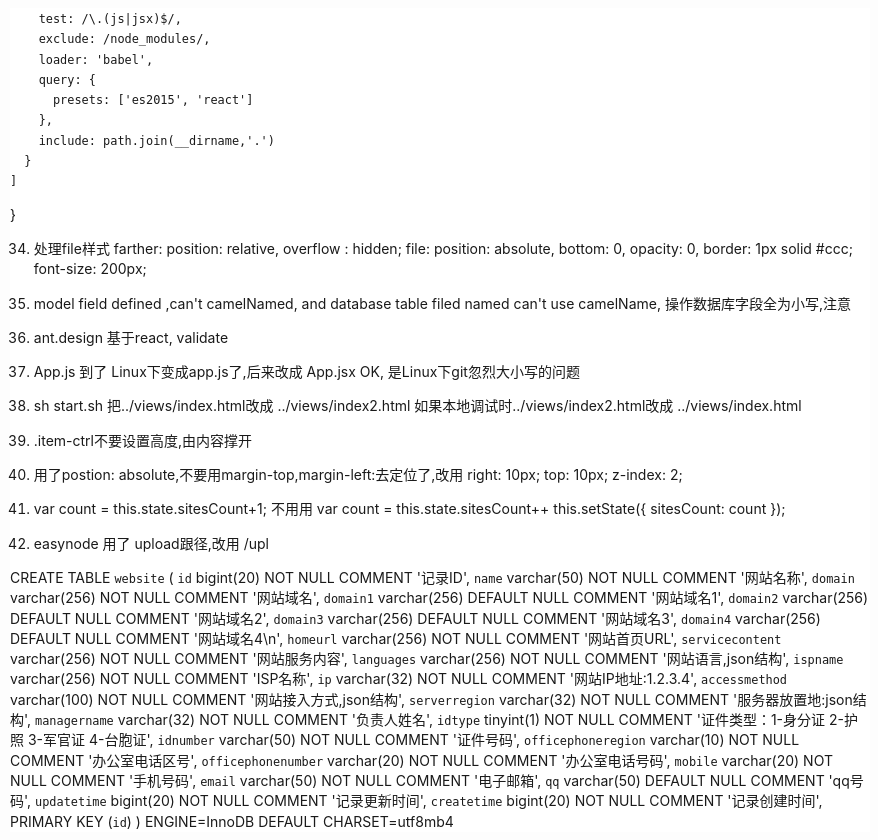         test: /\.(js|jsx)$/,
        exclude: /node_modules/,
        loader: 'babel',
        query: {
          presets: ['es2015', 'react']
        },
        include: path.join(__dirname,'.')
      }
    ]
  }

34. 处理file样式
farther: position: relative,  overflow : hidden;
file:    position: absolute,  bottom: 0, opacity: 0, border: 1px solid #ccc;  font-size: 200px;

35. model field defined ,can't camelNamed, and database table filed named can't use camelName,
操作数据库字段全为小写,注意

36. ant.design  基于react, validate

37. App.js 到了 Linux下变成app.js了,后来改成 App.jsx OK, 是Linux下git忽烈大小写的问题

38. sh start.sh 把../views/index.html改成 ../views/index2.html
  如果本地调试时../views/index2.html改成 ../views/index.html

39. .item-ctrl不要设置高度,由内容撑开

40. 用了postion: absolute,不要用margin-top,margin-left:去定位了,改用
right: 10px;
top: 10px;
z-index: 2;

41. var count = this.state.sitesCount+1; 不用用  var count = this.state.sitesCount++
            this.setState({
                sitesCount: count
            });

42. easynode 用了 upload跟径,改用 /upl

CREATE TABLE `website` (
	`id` bigint(20) NOT NULL COMMENT '记录ID',
	`name` varchar(50) NOT NULL COMMENT '网站名称',
	`domain` varchar(256) NOT NULL COMMENT '网站域名',
	`domain1` varchar(256) DEFAULT NULL COMMENT '网站域名1',
	`domain2` varchar(256) DEFAULT NULL COMMENT '网站域名2',
	`domain3` varchar(256) DEFAULT NULL COMMENT '网站域名3',
	`domain4` varchar(256) DEFAULT NULL COMMENT '网站域名4\n',
	`homeurl` varchar(256) NOT NULL COMMENT '网站首页URL',
	`servicecontent` varchar(256) NOT NULL COMMENT '网站服务内容',
	`languages` varchar(256) NOT NULL COMMENT '网站语言,json结构',
	`ispname` varchar(256) NOT NULL COMMENT 'ISP名称',
	`ip` varchar(32) NOT NULL COMMENT '网站IP地址:1.2.3.4',
	`accessmethod` varchar(100) NOT NULL COMMENT '网站接入方式,json结构',
	`serverregion` varchar(32) NOT NULL COMMENT '服务器放置地:json结构',
	`managername` varchar(32) NOT NULL COMMENT '负责人姓名',
	`idtype` tinyint(1) NOT NULL COMMENT '证件类型：1-身分证 2-护照 3-军官证 4-台胞证',
	`idnumber` varchar(50) NOT NULL COMMENT '证件号码',
	`officephoneregion` varchar(10) NOT NULL COMMENT '办公室电话区号',
	`officephonenumber` varchar(20) NOT NULL COMMENT '办公室电话号码',
	`mobile` varchar(20) NOT NULL COMMENT '手机号码',
	`email` varchar(50) NOT NULL COMMENT '电子邮箱',
	`qq` varchar(50) DEFAULT NULL COMMENT 'qq号码',
	`updatetime` bigint(20) NOT NULL COMMENT '记录更新时间',
	`createtime` bigint(20) NOT NULL COMMENT '记录创建时间',
	PRIMARY KEY (`id`)
) ENGINE=InnoDB DEFAULT CHARSET=utf8mb4
